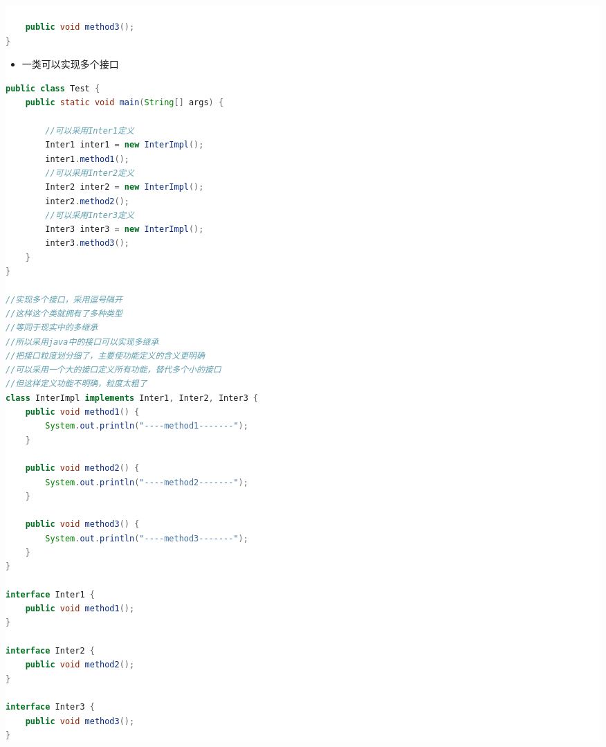 ```java

    public void method3();
}
```

- 一类可以实现多个接口

```java
public class Test {
    public static void main(String[] args) {

        //可以采用Inter1定义
        Inter1 inter1 = new InterImpl();
        inter1.method1();
        //可以采用Inter2定义
        Inter2 inter2 = new InterImpl();
        inter2.method2();
        //可以采用Inter3定义
        Inter3 inter3 = new InterImpl();
        inter3.method3();
    }
}

//实现多个接口，采用逗号隔开
//这样这个类就拥有了多种类型
//等同于现实中的多继承
//所以采用java中的接口可以实现多继承
//把接口粒度划分细了，主要使功能定义的含义更明确
//可以采用一个大的接口定义所有功能，替代多个小的接口
//但这样定义功能不明确，粒度太粗了
class InterImpl implements Inter1, Inter2, Inter3 {
    public void method1() {
        System.out.println("----method1-------");
    }

    public void method2() {
        System.out.println("----method2-------");
    }

    public void method3() {
        System.out.println("----method3-------");
    }
}

interface Inter1 {
    public void method1();
}

interface Inter2 {
    public void method2();
}

interface Inter3 {
    public void method3();
}
```
